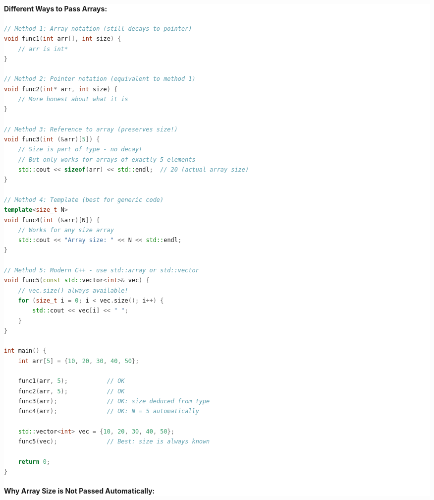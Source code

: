 #### Different Ways to Pass Arrays:

```cpp
// Method 1: Array notation (still decays to pointer)
void func1(int arr[], int size) {
    // arr is int*
}

// Method 2: Pointer notation (equivalent to method 1)
void func2(int* arr, int size) {
    // More honest about what it is
}

// Method 3: Reference to array (preserves size!)
void func3(int (&arr)[5]) {
    // Size is part of type - no decay!
    // But only works for arrays of exactly 5 elements
    std::cout << sizeof(arr) << std::endl;  // 20 (actual array size)
}

// Method 4: Template (best for generic code)
template<size_t N>
void func4(int (&arr)[N]) {
    // Works for any size array
    std::cout << "Array size: " << N << std::endl;
}

// Method 5: Modern C++ - use std::array or std::vector
void func5(const std::vector<int>& vec) {
    // vec.size() always available!
    for (size_t i = 0; i < vec.size(); i++) {
        std::cout << vec[i] << " ";
    }
}

int main() {
    int arr[5] = {10, 20, 30, 40, 50};
    
    func1(arr, 5);           // OK
    func2(arr, 5);           // OK
    func3(arr);              // OK: size deduced from type
    func4(arr);              // OK: N = 5 automatically
    
    std::vector<int> vec = {10, 20, 30, 40, 50};
    func5(vec);              // Best: size is always known
    
    return 0;
}
```

#### Why Array Size is Not Passed Automatically:
